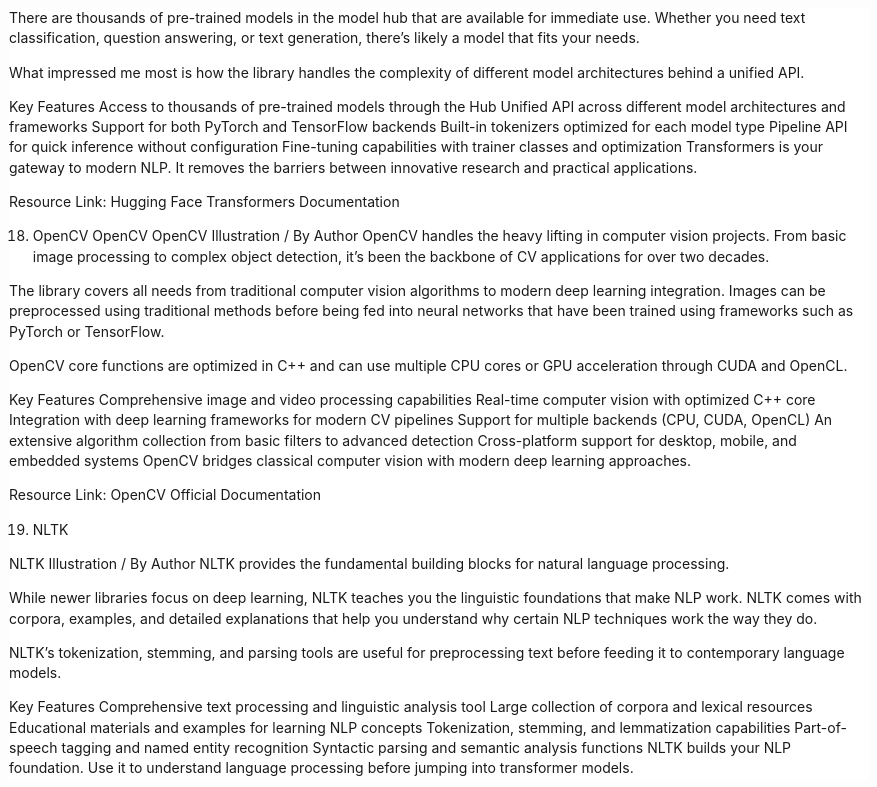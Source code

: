 There are thousands of pre-trained models in the model hub that are available for immediate use. Whether you need text classification, question answering, or text generation, there’s likely a model that fits your needs.

What impressed me most is how the library handles the complexity of different model architectures behind a unified API.

Key Features
Access to thousands of pre-trained models through the Hub
Unified API across different model architectures and frameworks
Support for both PyTorch and TensorFlow backends
Built-in tokenizers optimized for each model type
Pipeline API for quick inference without configuration
Fine-tuning capabilities with trainer classes and optimization
Transformers is your gateway to modern NLP. It removes the barriers between innovative research and practical applications.

Resource Link: Hugging Face Transformers Documentation

18. OpenCV
OpenCV
OpenCV Illustration / By Author
OpenCV handles the heavy lifting in computer vision projects. From basic image processing to complex object detection, it’s been the backbone of CV applications for over two decades.

The library covers all needs from traditional computer vision algorithms to modern deep learning integration. Images can be preprocessed using traditional methods before being fed into neural networks that have been trained using frameworks such as PyTorch or TensorFlow.

OpenCV core functions are optimized in C++ and can use multiple CPU cores or GPU acceleration through CUDA and OpenCL.

Key Features
Comprehensive image and video processing capabilities
Real-time computer vision with optimized C++ core
Integration with deep learning frameworks for modern CV pipelines
Support for multiple backends (CPU, CUDA, OpenCL)
An extensive algorithm collection from basic filters to advanced detection
Cross-platform support for desktop, mobile, and embedded systems
OpenCV bridges classical computer vision with modern deep learning approaches.

Resource Link: OpenCV Official Documentation

19. NLTK

NLTK Illustration / By Author
NLTK provides the fundamental building blocks for natural language processing.

While newer libraries focus on deep learning, NLTK teaches you the linguistic foundations that make NLP work. NLTK comes with corpora, examples, and detailed explanations that help you understand why certain NLP techniques work the way they do.

NLTK’s tokenization, stemming, and parsing tools are useful for preprocessing text before feeding it to contemporary language models.

Key Features
Comprehensive text processing and linguistic analysis tool
Large collection of corpora and lexical resources
Educational materials and examples for learning NLP concepts
Tokenization, stemming, and lemmatization capabilities
Part-of-speech tagging and named entity recognition
Syntactic parsing and semantic analysis functions
NLTK builds your NLP foundation. Use it to understand language processing before jumping into transformer models.
